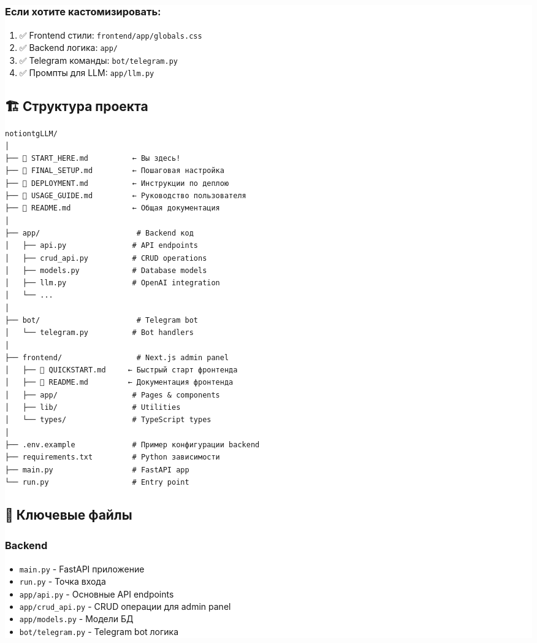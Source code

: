 ### Если хотите кастомизировать:
1. ✅ Frontend стили: `frontend/app/globals.css`
2. ✅ Backend логика: `app/`
3. ✅ Telegram команды: `bot/telegram.py`
4. ✅ Промпты для LLM: `app/llm.py`

## 🏗️ Структура проекта

```
notiontgLLM/
│
├── 📄 START_HERE.md          ← Вы здесь!
├── 📄 FINAL_SETUP.md         ← Пошаговая настройка
├── 📄 DEPLOYMENT.md          ← Инструкции по деплою
├── 📄 USAGE_GUIDE.md         ← Руководство пользователя
├── 📄 README.md              ← Общая документация
│
├── app/                      # Backend код
│   ├── api.py               # API endpoints
│   ├── crud_api.py          # CRUD operations
│   ├── models.py            # Database models
│   ├── llm.py               # OpenAI integration
│   └── ...
│
├── bot/                      # Telegram bot
│   └── telegram.py          # Bot handlers
│
├── frontend/                 # Next.js admin panel
│   ├── 📄 QUICKSTART.md     ← Быстрый старт фронтенда
│   ├── 📄 README.md         ← Документация фронтенда
│   ├── app/                 # Pages & components
│   ├── lib/                 # Utilities
│   └── types/               # TypeScript types
│
├── .env.example             # Пример конфигурации backend
├── requirements.txt         # Python зависимости
├── main.py                  # FastAPI app
└── run.py                   # Entry point
```

## 🔑 Ключевые файлы

### Backend
- `main.py` - FastAPI приложение
- `run.py` - Точка входа
- `app/api.py` - Основные API endpoints
- `app/crud_api.py` - CRUD операции для admin panel
- `app/models.py` - Модели БД
- `bot/telegram.py` - Telegram bot логика
